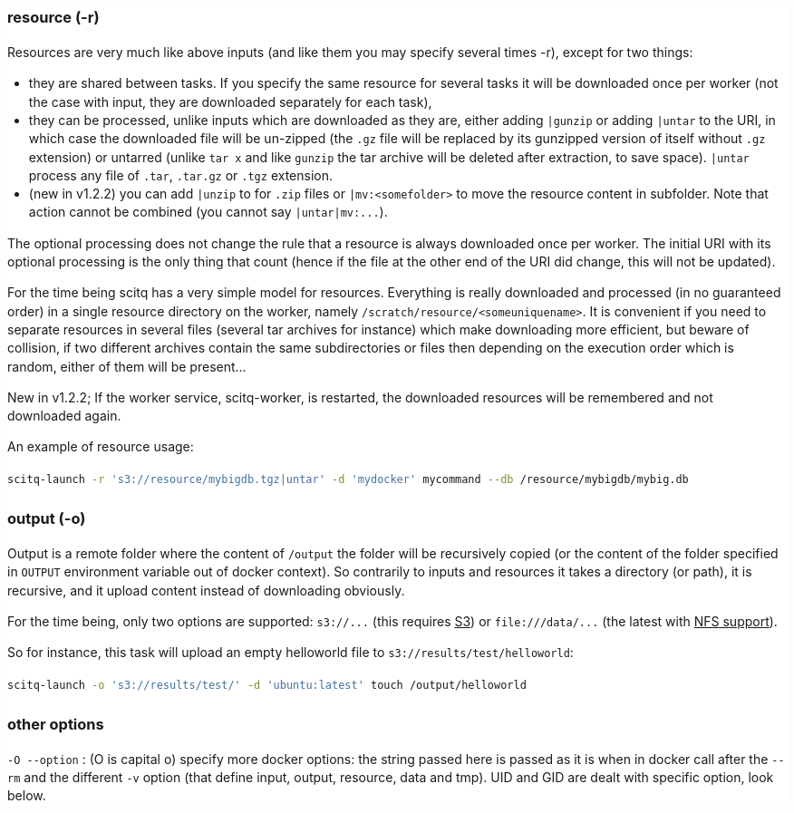 ### resource (-r)

Resources are very much like above inputs (and like them you may specify several times -r), except for two things:

- they are shared between tasks. If you specify the same resource for several tasks it will be downloaded once per worker (not the case with input, they are downloaded separately for each task),
- they can be processed, unlike inputs which are downloaded as they are, either adding `|gunzip` or adding `|untar` to the URI, in which case the downloaded file will be un-zipped (the `.gz` file will be replaced by its gunzipped version of itself without `.gz` extension) or untarred (unlike `tar x` and like `gunzip` the tar archive will be deleted after extraction, to save space). `|untar` process any file of `.tar`, `.tar.gz` or `.tgz` extension.
- (new in v1.2.2) you can add `|unzip` to for `.zip` files or `|mv:<somefolder>` to move the resource content in subfolder. Note that action cannot be combined (you cannot say `|untar|mv:...`).

The optional processing does not change the rule that a resource is always downloaded once per worker. The initial URI with its optional processing is the only thing that count (hence if the file at the other end of the URI did change, this will not be updated).

For the time being scitq has a very simple model for resources. Everything is really downloaded and processed (in no guaranteed order) in a single resource directory on the worker, namely `/scratch/resource/<someuniquename>`. It is convenient if you need to separate resources in several files (several tar archives for instance) which make downloading more efficient, but beware of collision, if two different archives contain the same subdirectories or files then depending on the execution order which is random, either of them will be present...

New in v1.2.2; If the worker service, scitq-worker, is restarted, the downloaded resources will be remembered and not downloaded again.

An example of resource usage:

```bash
scitq-launch -r 's3://resource/mybigdb.tgz|untar' -d 'mydocker' mycommand --db /resource/mybigdb/mybig.db  
```

### output (-o)

Output is a remote folder where the content of `/output` the folder will be recursively copied (or the content of the folder specified in `OUTPUT` environment variable out of docker context). So contrarily to inputs and resources it takes a directory (or path), it is recursive, and it upload content instead of downloading obviously.

For the time being, only two options are supported: `s3://...` (this requires [S3](specific.md#aws-or-others-s3)) or `file:///data/...` (the latest with [NFS support](specific.md#using-nfs)). 

So for instance, this task will upload an empty helloworld file to `s3://results/test/helloworld`:
```bash
scitq-launch -o 's3://results/test/' -d 'ubuntu:latest' touch /output/helloworld  
```

### other options


`-O --option`
:    (O is capital o) specify more docker options: the string passed here is passed as it is when in docker call after the `--rm` and the different `-v` option (that define input, output, resource, data and tmp). UID and GID are dealt with specific option, look below.
